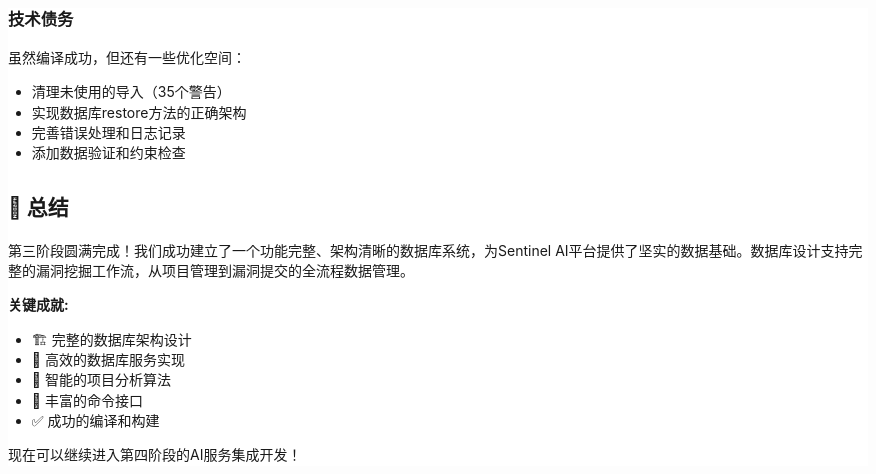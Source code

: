 ### 技术债务
虽然编译成功，但还有一些优化空间：
- 清理未使用的导入（35个警告）
- 实现数据库restore方法的正确架构
- 完善错误处理和日志记录
- 添加数据验证和约束检查

## 🎯 总结

第三阶段圆满完成！我们成功建立了一个功能完整、架构清晰的数据库系统，为Sentinel AI平台提供了坚实的数据基础。数据库设计支持完整的漏洞挖掘工作流，从项目管理到漏洞提交的全流程数据管理。

**关键成就:**
- 🏗️ 完整的数据库架构设计
- 🔧 高效的数据库服务实现  
- 🧠 智能的项目分析算法
- 🎯 丰富的命令接口
- ✅ 成功的编译和构建

现在可以继续进入第四阶段的AI服务集成开发！ 
